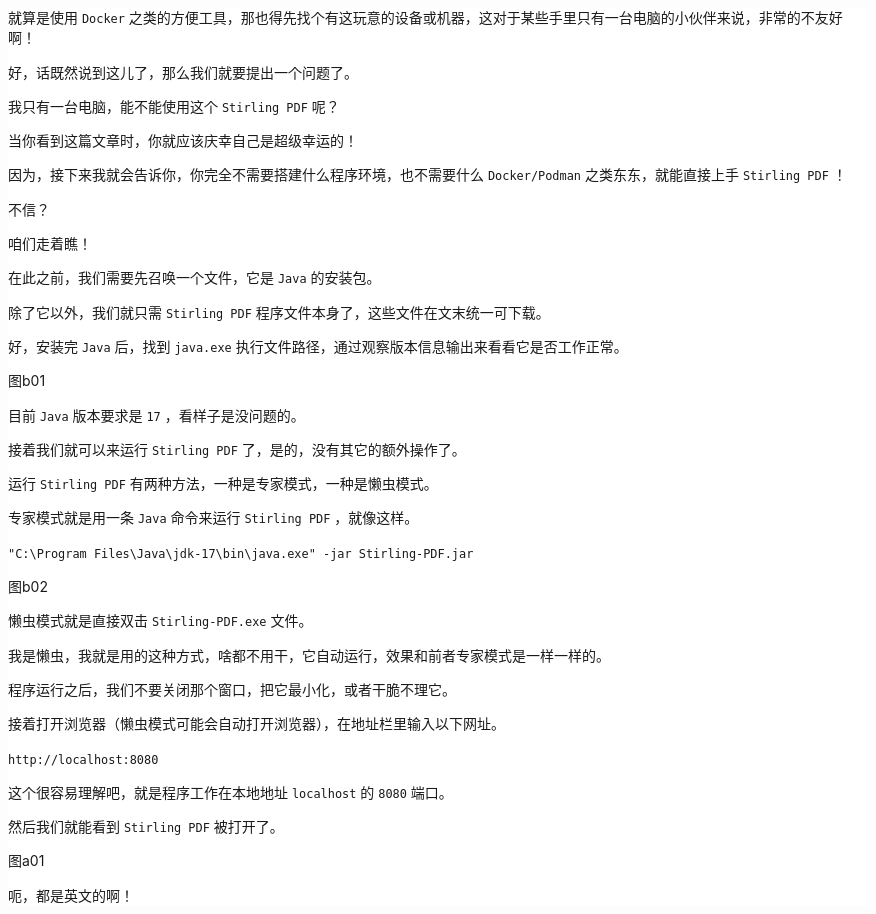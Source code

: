 就算是使用 `Docker` 之类的方便工具，那也得先找个有这玩意的设备或机器，这对于某些手里只有一台电脑的小伙伴来说，非常的不友好啊！

好，话既然说到这儿了，那么我们就要提出一个问题了。

我只有一台电脑，能不能使用这个 `Stirling PDF` 呢？



当你看到这篇文章时，你就应该庆幸自己是超级幸运的！

因为，接下来我就会告诉你，你完全不需要搭建什么程序环境，也不需要什么 `Docker/Podman` 之类东东，就能直接上手 `Stirling PDF` ！

不信？

咱们走着瞧！



在此之前，我们需要先召唤一个文件，它是 `Java` 的安装包。

除了它以外，我们就只需 `Stirling PDF` 程序文件本身了，这些文件在文末统一可下载。

好，安装完 `Java` 后，找到 `java.exe` 执行文件路径，通过观察版本信息输出来看看它是否工作正常。

图b01



目前 `Java` 版本要求是 `17` ，看样子是没问题的。

接着我们就可以来运行 `Stirling PDF` 了，是的，没有其它的额外操作了。

运行 `Stirling PDF` 有两种方法，一种是专家模式，一种是懒虫模式。



专家模式就是用一条 `Java` 命令来运行 `Stirling PDF` ，就像这样。

```
"C:\Program Files\Java\jdk-17\bin\java.exe" -jar Stirling-PDF.jar
```

图b02



懒虫模式就是直接双击 `Stirling-PDF.exe` 文件。

我是懒虫，我就是用的这种方式，啥都不用干，它自动运行，效果和前者专家模式是一样一样的。

程序运行之后，我们不要关闭那个窗口，把它最小化，或者干脆不理它。

接着打开浏览器（懒虫模式可能会自动打开浏览器），在地址栏里输入以下网址。

```
http://localhost:8080
```



这个很容易理解吧，就是程序工作在本地地址 `localhost` 的 `8080` 端口。

然后我们就能看到 `Stirling PDF` 被打开了。

图a01



呃，都是英文的啊！
